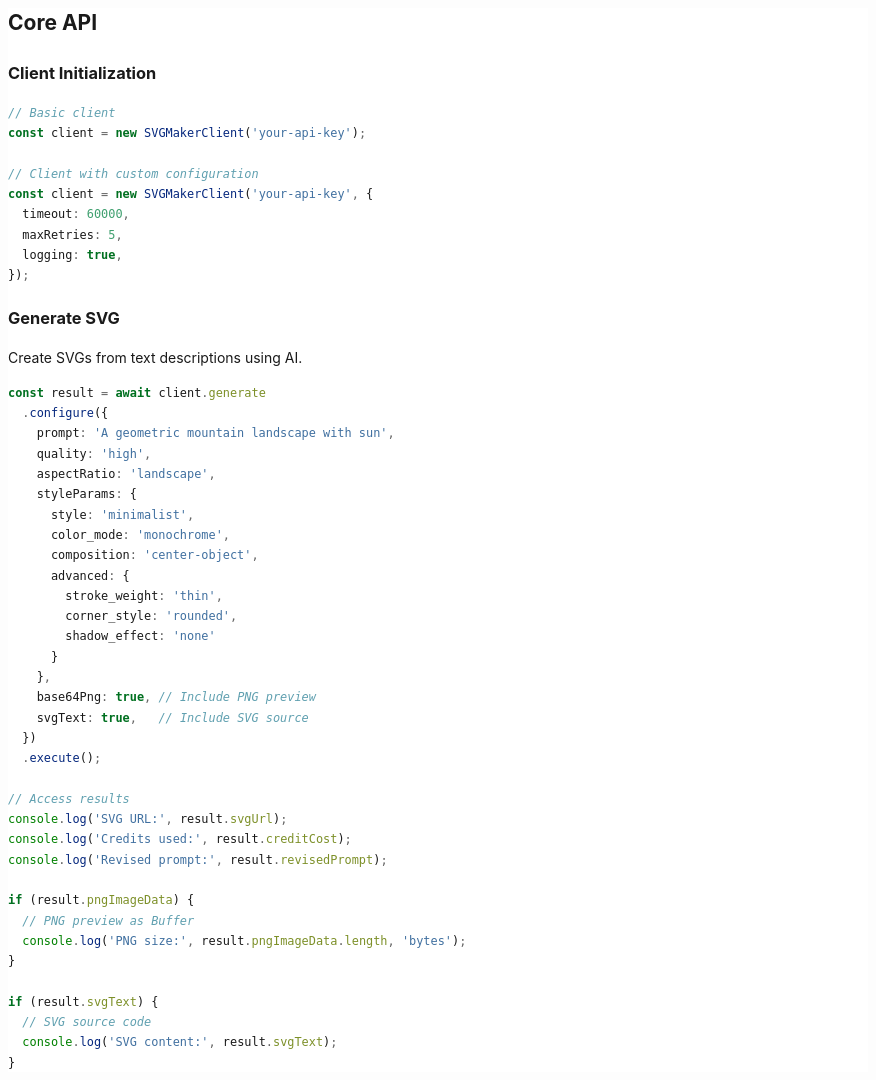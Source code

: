 ## Core API

### Client Initialization

```typescript
// Basic client
const client = new SVGMakerClient('your-api-key');

// Client with custom configuration
const client = new SVGMakerClient('your-api-key', {
  timeout: 60000,
  maxRetries: 5,
  logging: true,
});
```

### Generate SVG

Create SVGs from text descriptions using AI.

```typescript
const result = await client.generate
  .configure({
    prompt: 'A geometric mountain landscape with sun',
    quality: 'high',
    aspectRatio: 'landscape',
    styleParams: {
      style: 'minimalist',
      color_mode: 'monochrome',
      composition: 'center-object',
      advanced: {
        stroke_weight: 'thin',
        corner_style: 'rounded',
        shadow_effect: 'none'
      }
    },
    base64Png: true, // Include PNG preview
    svgText: true,   // Include SVG source
  })
  .execute();

// Access results
console.log('SVG URL:', result.svgUrl);
console.log('Credits used:', result.creditCost);
console.log('Revised prompt:', result.revisedPrompt);

if (result.pngImageData) {
  // PNG preview as Buffer
  console.log('PNG size:', result.pngImageData.length, 'bytes');
}

if (result.svgText) {
  // SVG source code
  console.log('SVG content:', result.svgText);
}
```
